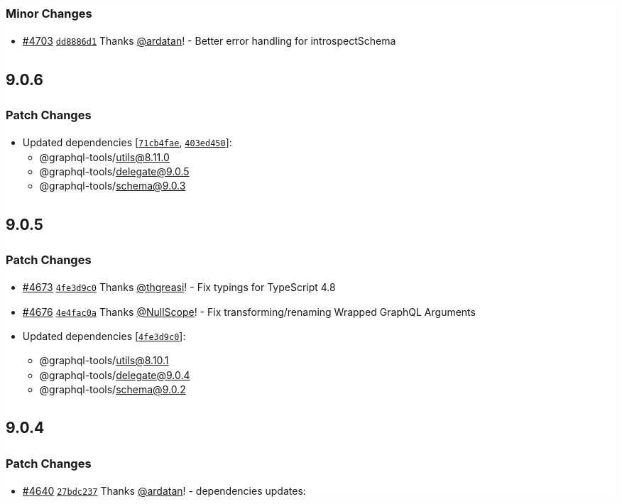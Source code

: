 ### Minor Changes

- [#4703](https://github.com/ardatan/graphql-tools/pull/4703)
  [`dd8886d1`](https://github.com/ardatan/graphql-tools/commit/dd8886d1534fdf73b7cfb6d54b13a3db5812b38b)
  Thanks [@ardatan](https://github.com/ardatan)! - Better error handling for introspectSchema

## 9.0.6

### Patch Changes

- Updated dependencies
  [[`71cb4fae`](https://github.com/ardatan/graphql-tools/commit/71cb4faeb0833a228520a7bc2beed8ac7274443f),
  [`403ed450`](https://github.com/ardatan/graphql-tools/commit/403ed4507eff7cd509f410f7542a702da72e1a9a)]:
  - @graphql-tools/utils@8.11.0
  - @graphql-tools/delegate@9.0.5
  - @graphql-tools/schema@9.0.3

## 9.0.5

### Patch Changes

- [#4673](https://github.com/ardatan/graphql-tools/pull/4673)
  [`4fe3d9c0`](https://github.com/ardatan/graphql-tools/commit/4fe3d9c037e9c138bd8a9b04b3977d74eba32c97)
  Thanks [@thgreasi](https://github.com/thgreasi)! - Fix typings for TypeScript 4.8

* [#4676](https://github.com/ardatan/graphql-tools/pull/4676)
  [`4e4fac0a`](https://github.com/ardatan/graphql-tools/commit/4e4fac0a8a46b5498a30a81932ef28d1f788efaa)
  Thanks [@NullScope](https://github.com/NullScope)! - Fix transforming/renaming Wrapped GraphQL
  Arguments

* Updated dependencies
  [[`4fe3d9c0`](https://github.com/ardatan/graphql-tools/commit/4fe3d9c037e9c138bd8a9b04b3977d74eba32c97)]:
  - @graphql-tools/utils@8.10.1
  - @graphql-tools/delegate@9.0.4
  - @graphql-tools/schema@9.0.2

## 9.0.4

### Patch Changes

- [#4640](https://github.com/ardatan/graphql-tools/pull/4640)
  [`27bdc237`](https://github.com/ardatan/graphql-tools/commit/27bdc23713a5176485ac940fc5431256b4f2de8d)
  Thanks [@ardatan](https://github.com/ardatan)! - dependencies updates:
